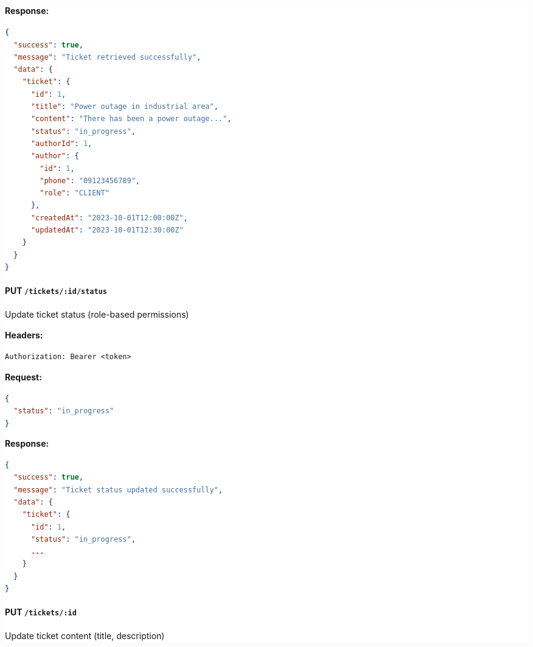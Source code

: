 **Response:**
```json
{
  "success": true,
  "message": "Ticket retrieved successfully",
  "data": {
    "ticket": {
      "id": 1,
      "title": "Power outage in industrial area",
      "content": "There has been a power outage...",
      "status": "in_progress",
      "authorId": 1,
      "author": {
        "id": 1,
        "phone": "09123456789",
        "role": "CLIENT"
      },
      "createdAt": "2023-10-01T12:00:00Z",
      "updatedAt": "2023-10-01T12:30:00Z"
    }
  }
}
```

#### PUT `/tickets/:id/status`
Update ticket status (role-based permissions)

**Headers:**
```
Authorization: Bearer <token>
```

**Request:**
```json
{
  "status": "in_progress"
}
```

**Response:**
```json
{
  "success": true,
  "message": "Ticket status updated successfully",
  "data": {
    "ticket": {
      "id": 1,
      "status": "in_progress",
      ...
    }
  }
}
```

#### PUT `/tickets/:id`
Update ticket content (title, description)
